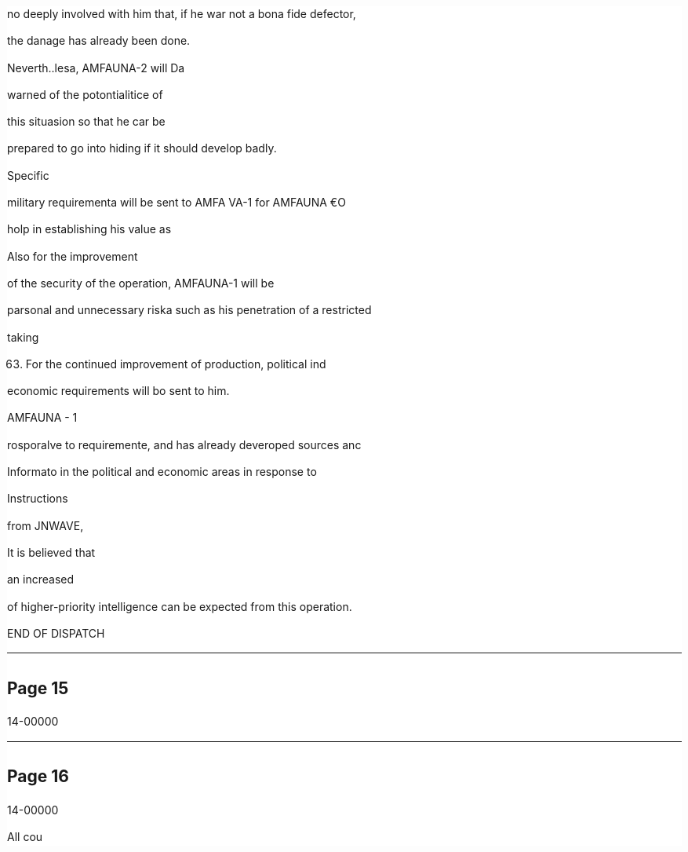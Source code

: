 no deeply involved with him that, if he war not a bona fide defector,

the danage has already been done.

Neverth..lesa, AMFAUNA-2 will Da

warned of the potontialitice of

this situasion so that he car be

prepared to go into hiding if it should develop badly.

Specific

military requirementa will be sent to AMFA VA-1 for AMFAUNA €O

holp in establishing his value as

Also for the improvement

of the security of the operation, AMFAUNA-1 will be

parsonal and unnecessary riska such as his penetration of a restricted

taking

63. For the continued improvement of production, political ind

economic requirements will bo sent to him.

AMFAUNA - 1

rosporalve to requiremente, and has already deveroped sources anc

Informato in the political and economic areas in response to

Instructions

from JNWAVE,

It is believed that

an increased

of higher-priority intelligence can be expected from this operation.

END OF DISPATCH

---

## Page 15

14-00000

---

## Page 16

14-00000

All cou
